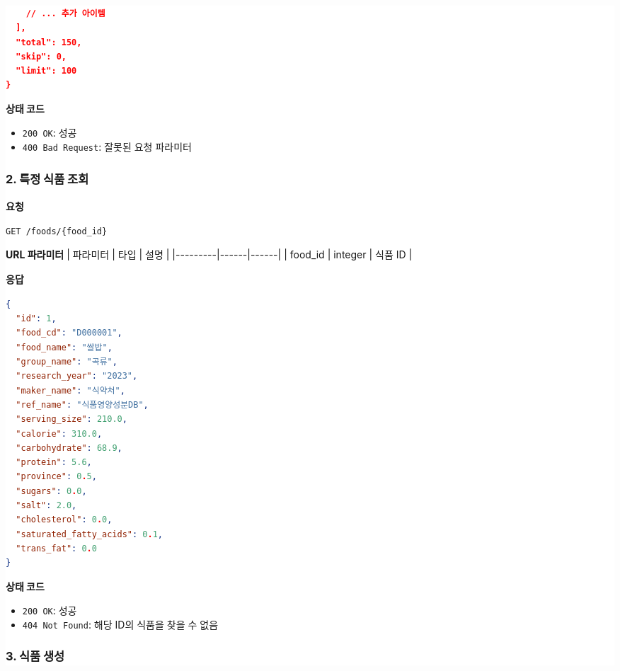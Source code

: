 ```json
    // ... 추가 아이템
  ],
  "total": 150,
  "skip": 0,
  "limit": 100
}
```

**상태 코드**
- `200 OK`: 성공
- `400 Bad Request`: 잘못된 요청 파라미터

### 2. 특정 식품 조회

**요청**
```http
GET /foods/{food_id}
```

**URL 파라미터**
| 파라미터 | 타입 | 설명 |
|---------|------|------|
| food_id | integer | 식품 ID |

**응답**
```json
{
  "id": 1,
  "food_cd": "D000001",
  "food_name": "쌀밥",
  "group_name": "곡류",
  "research_year": "2023",
  "maker_name": "식약처",
  "ref_name": "식품영양성분DB",
  "serving_size": 210.0,
  "calorie": 310.0,
  "carbohydrate": 68.9,
  "protein": 5.6,
  "province": 0.5,
  "sugars": 0.0,
  "salt": 2.0,
  "cholesterol": 0.0,
  "saturated_fatty_acids": 0.1,
  "trans_fat": 0.0
}
```

**상태 코드**
- `200 OK`: 성공
- `404 Not Found`: 해당 ID의 식품을 찾을 수 없음

### 3. 식품 생성

